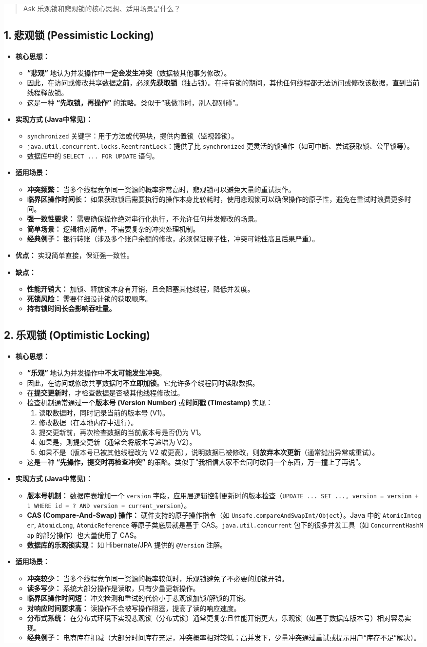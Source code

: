 > Ask
> 乐观锁和悲观锁的核心思想、适用场景是什么？



## 1. 悲观锁 (Pessimistic Locking)

*   **核心思想：**
    *   **“悲观”** 地认为并发操作中**一定会发生冲突**（数据被其他事务修改）。
    *   因此，在访问或修改共享数据**之前**，必须**先获取锁**（独占锁）。在持有锁的期间，其他任何线程都无法访问或修改该数据，直到当前线程释放锁。
    *   这是一种 **“先取锁，再操作”** 的策略。类似于“我做事时，别人都别碰”。

*   **实现方式 (Java中常见)：**
    *   `synchronized` 关键字：用于方法或代码块，提供内置锁（监视器锁）。
    *   `java.util.concurrent.locks.ReentrantLock`：提供了比 `synchronized` 更灵活的锁操作（如可中断、尝试获取锁、公平锁等）。
    *   数据库中的 `SELECT ... FOR UPDATE` 语句。

*   **适用场景：**
    *   **冲突频繁：** 当多个线程竞争同一资源的概率非常高时，悲观锁可以避免大量的重试操作。
    *   **临界区操作时间长：** 如果获取锁后需要执行的操作本身比较耗时，使用悲观锁可以确保操作的原子性，避免在重试时浪费更多时间。
    *   **强一致性要求：** 需要确保操作绝对串行化执行，不允许任何并发修改的场景。
    *   **简单场景：** 逻辑相对简单，不需要复杂的冲突处理机制。
    *   **经典例子：** 银行转账（涉及多个账户余额的修改，必须保证原子性，冲突可能性高且后果严重）。

*   **优点：** 实现简单直接，保证强一致性。
*   **缺点：**
    *   **性能开销大：** 加锁、释放锁本身有开销，且会阻塞其他线程，降低并发度。
    *   **死锁风险：** 需要仔细设计锁的获取顺序。
    *   **持有锁时间长会影响吞吐量。**

## 2. 乐观锁 (Optimistic Locking)

*   **核心思想：**
    *   **“乐观”** 地认为并发操作中**不太可能发生冲突**。
    *   因此，在访问或修改共享数据时**不立即加锁**。它允许多个线程同时读取数据。
    *   在**提交更新时**，才检查数据是否被其他线程修改过。
    *   检查机制通常通过一个**版本号 (Version Number)** 或**时间戳 (Timestamp)** 实现：
        1.  读取数据时，同时记录当前的版本号 (V1)。
        2.  修改数据（在本地内存中进行）。
        3.  提交更新前，再次检查数据的当前版本号是否仍为 V1。
        4.  如果是，则提交更新（通常会将版本号递增为 V2）。
        5.  如果不是（版本号已被其他线程改为 V2 或更高），说明数据已被修改，则**放弃本次更新**（通常抛出异常或重试）。
    *   这是一种 **“先操作，提交时再检查冲突”** 的策略。类似于“我相信大家不会同时改同一个东西，万一撞上了再说”。

*   **实现方式 (Java中常见)：**
    *   **版本号机制：** 数据库表增加一个 `version` 字段，应用层逻辑控制更新时的版本检查（`UPDATE ... SET ..., version = version + 1 WHERE id = ? AND version = current_version`）。
    *   **CAS (Compare-And-Swap) 操作：** 硬件支持的原子操作指令（如 `Unsafe.compareAndSwapInt/Object`）。Java 中的 `AtomicInteger`, `AtomicLong`, `AtomicReference` 等原子类底层就是基于 CAS。`java.util.concurrent` 包下的很多并发工具（如 `ConcurrentHashMap` 的部分操作）也大量使用了 CAS。
    *   **数据库的乐观锁实现：** 如 Hibernate/JPA 提供的 `@Version` 注解。

*   **适用场景：**
    *   **冲突较少：** 当多个线程竞争同一资源的概率较低时，乐观锁避免了不必要的加锁开销。
    *   **读多写少：** 系统大部分操作是读取，只有少量更新操作。
    *   **临界区操作时间短：** 冲突检测和重试的代价小于悲观锁加锁/解锁的开销。
    *   **对响应时间要求高：** 读操作不会被写操作阻塞，提高了读的响应速度。
    *   **分布式系统：** 在分布式环境下实现悲观锁（分布式锁）通常更复杂且性能开销更大，乐观锁（如基于数据库版本号）相对容易实现。
    *   **经典例子：** 电商库存扣减（大部分时间库存充足，冲突概率相对较低；高并发下，少量冲突通过重试或提示用户“库存不足”解决）。
